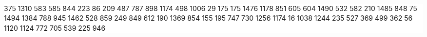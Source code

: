 375
1310
583
585
844
223
86
209
487
787
898
1174
498
1006
29
175
175
1476
1178
851
605
604
1490
532
582
210
1485
848
75
1494
1384
788
945
1462
528
859
249
849
612
190
1369
854
155
195
747
730
1256
1174
16
1038
1244
235
527
369
499
362
56
1120
1124
772
705
539
225
946